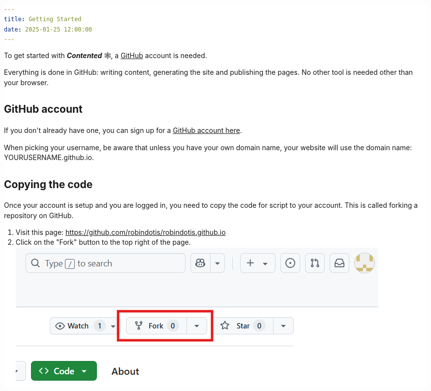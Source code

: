 ```yaml
---
title: Getting Started
date: 2025-01-25 12:00:00
---
```


To get started with ***Contented*** 🕸, a [GitHub](https://github.com/) account is needed. 

Everything is done in GitHub: writing content, generating the site and publishing the pages. No other tool is needed other than your browser.

## GitHub account

If you don't already have one, you can sign up for a [GitHub account here](https://github.com/signup).

When picking your username, be aware that unless you have your own domain name, your website will use the domain name: YOURUSERNAME.github.io.

## Copying the code

Once your account is setup and you are logged in, you need to copy the code for script to your account. This is called forking a repository on GitHub.

1. Visit this page: https://github.com/robindotis/robindotis.github.io
2. Click on the "Fork" button to the top right of the page. ![](/assets/images/docs/fork.png)
